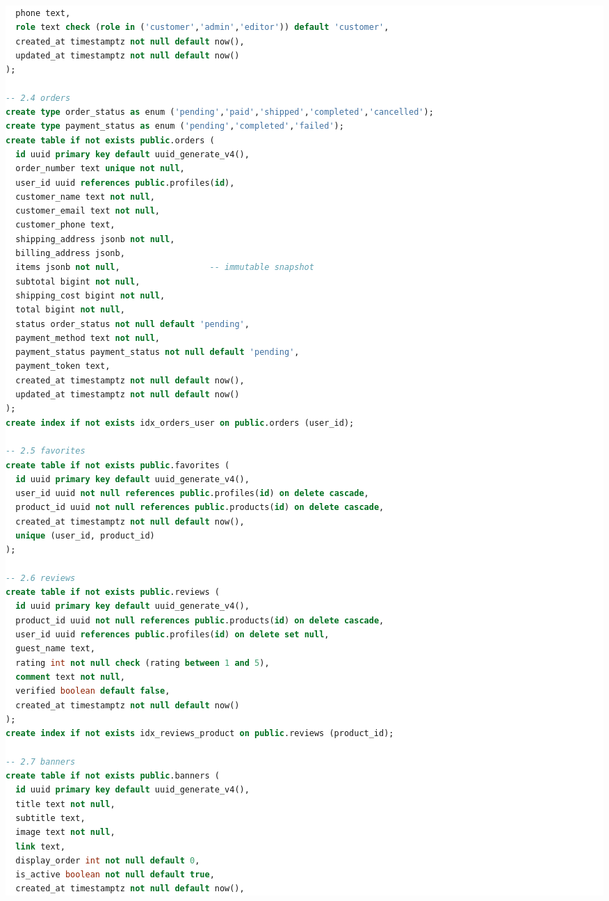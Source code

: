 ```sql
  phone text,
  role text check (role in ('customer','admin','editor')) default 'customer',
  created_at timestamptz not null default now(),
  updated_at timestamptz not null default now()
);

-- 2.4 orders
create type order_status as enum ('pending','paid','shipped','completed','cancelled');
create type payment_status as enum ('pending','completed','failed');
create table if not exists public.orders (
  id uuid primary key default uuid_generate_v4(),
  order_number text unique not null,
  user_id uuid references public.profiles(id),
  customer_name text not null,
  customer_email text not null,
  customer_phone text,
  shipping_address jsonb not null,
  billing_address jsonb,
  items jsonb not null,                  -- immutable snapshot
  subtotal bigint not null,
  shipping_cost bigint not null,
  total bigint not null,
  status order_status not null default 'pending',
  payment_method text not null,
  payment_status payment_status not null default 'pending',
  payment_token text,
  created_at timestamptz not null default now(),
  updated_at timestamptz not null default now()
);
create index if not exists idx_orders_user on public.orders (user_id);

-- 2.5 favorites
create table if not exists public.favorites (
  id uuid primary key default uuid_generate_v4(),
  user_id uuid not null references public.profiles(id) on delete cascade,
  product_id uuid not null references public.products(id) on delete cascade,
  created_at timestamptz not null default now(),
  unique (user_id, product_id)
);

-- 2.6 reviews
create table if not exists public.reviews (
  id uuid primary key default uuid_generate_v4(),
  product_id uuid not null references public.products(id) on delete cascade,
  user_id uuid references public.profiles(id) on delete set null,
  guest_name text,
  rating int not null check (rating between 1 and 5),
  comment text not null,
  verified boolean default false,
  created_at timestamptz not null default now()
);
create index if not exists idx_reviews_product on public.reviews (product_id);

-- 2.7 banners
create table if not exists public.banners (
  id uuid primary key default uuid_generate_v4(),
  title text not null,
  subtitle text,
  image text not null,
  link text,
  display_order int not null default 0,
  is_active boolean not null default true,
  created_at timestamptz not null default now(),
```